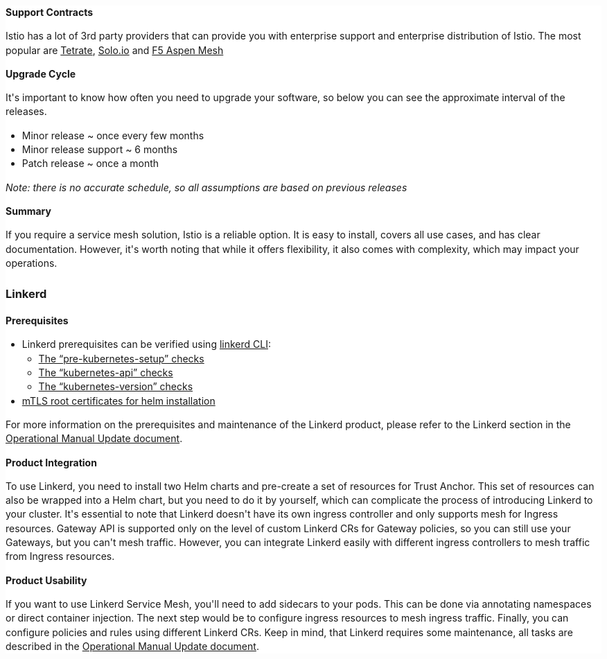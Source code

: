 **Support Contracts**

Istio has a lot of 3rd party providers that can provide you with enterprise support and enterprise distribution of Istio. The most popular are [Tetrate](https://tetrate.io/tetrate-istio-subscription), [Solo.io](https://www.solo.io/istio-support) and [F5 Aspen Mesh](https://www.f5.com/products/aspen-mesh)

**Upgrade Cycle**

It's important to know how often you need to upgrade your software, so below you can see the approximate interval of the releases.

- Minor release ~ once every few months
- Minor release support ~ 6 months
- Patch release ~ once a month

*Note: there is no accurate schedule, so all assumptions are based on previous releases*

**Summary**

If you require a service mesh solution, Istio is a reliable option. It is easy to install, covers all use cases, and has clear documentation. However, it's worth noting that while it offers flexibility, it also comes with complexity, which may impact your operations.

### Linkerd

**Prerequisites**

- Linkerd prerequisites can be verified using [linkerd CLI](https://linkerd.io/2.14/reference/cli/check):
  - [The “pre-kubernetes-setup” checks](https://linkerd.io/2.14/tasks/troubleshooting/#pre-k8s)
  - [The “kubernetes-api” checks](https://linkerd.io/2.14/tasks/troubleshooting/#k8s-api)
  - [The “kubernetes-version” checks](https://linkerd.io/2.14/tasks/troubleshooting/#the-kubernetes-version-checks)
- [mTLS root certificates for helm installation](https://linkerd.io/2.15/tasks/install-helm/#prerequisite-generate-identity-certificates)

For more information on the prerequisites and maintenance of the Linkerd product, please refer to the Linkerd section in the [Operational Manual Update document](operational-manual.md).

**Product Integration**

To use Linkerd, you need to install two Helm charts and pre-create a set of resources for Trust Anchor. This set of resources can also be wrapped into a Helm chart, but you need to do it by yourself, which can complicate the process of introducing Linkerd to your cluster. It's essential to note that Linkerd doesn't have its own ingress controller and only supports mesh for Ingress resources. Gateway API is supported only on the level of custom Linkerd CRs for Gateway policies, so you can still use your Gateways, but you can't mesh traffic. However, you can integrate Linkerd easily with different ingress controllers to mesh traffic from Ingress resources.

**Product Usability**

If you want to use Linkerd Service Mesh, you'll need to add sidecars to your pods. This can be done via annotating namespaces or direct container injection. The next step would be to configure ingress resources to mesh ingress traffic. Finally, you can configure policies and rules using different Linkerd CRs. Keep in mind, that Linkerd requires some maintenance, all tasks are described in the [Operational Manual Update document](operational-manual.md).
